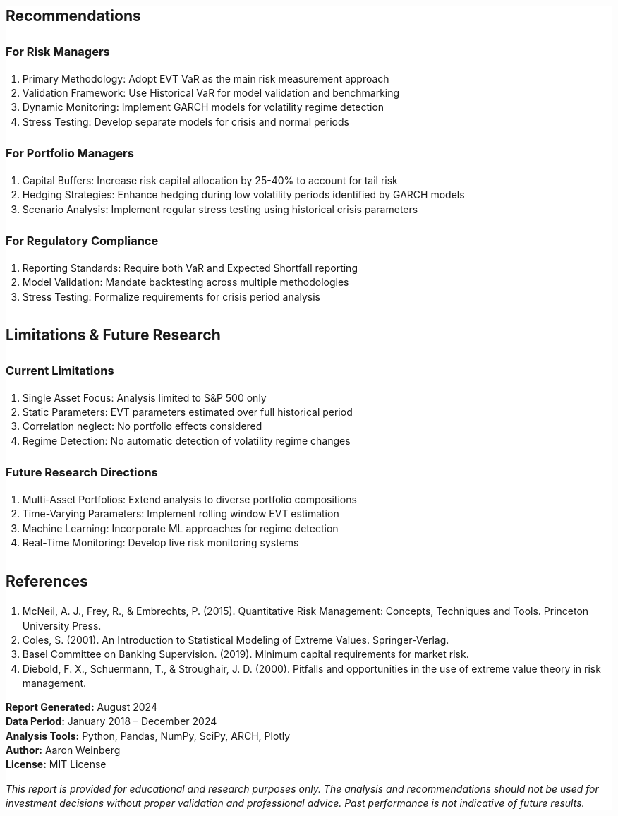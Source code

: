## Recommendations
 ### For Risk Managers
1. Primary Methodology: Adopt EVT VaR as the main risk measurement approach
2. Validation Framework: Use Historical VaR for model validation and benchmarking
3. Dynamic Monitoring: Implement GARCH models for volatility regime detection
4. Stress Testing: Develop separate models for crisis and normal periods

 ### For Portfolio Managers
1. Capital Buffers: Increase risk capital allocation by 25-40% to account for tail risk
2. Hedging Strategies: Enhance hedging during low volatility periods identified by GARCH models
3. Scenario Analysis: Implement regular stress testing using historical crisis parameters

 ### For Regulatory Compliance
1. Reporting Standards: Require both VaR and Expected Shortfall reporting
2. Model Validation: Mandate backtesting across multiple methodologies
3. Stress Testing: Formalize requirements for crisis period analysis

## Limitations & Future Research
### Current Limitations
1. Single Asset Focus: Analysis limited to S&P 500 only
2. Static Parameters: EVT parameters estimated over full historical period
3. Correlation neglect: No portfolio effects considered
4. Regime Detection: No automatic detection of volatility regime changes

### Future Research Directions
1. Multi-Asset Portfolios: Extend analysis to diverse portfolio compositions
2. Time-Varying Parameters: Implement rolling window EVT estimation
3. Machine Learning: Incorporate ML approaches for regime detection
4. Real-Time Monitoring: Develop live risk monitoring systems

## References
1) McNeil, A. J., Frey, R., & Embrechts, P. (2015). Quantitative Risk Management: Concepts, Techniques and Tools. Princeton University Press.
2) Coles, S. (2001). An Introduction to Statistical Modeling of Extreme Values. Springer-Verlag.
3) Basel Committee on Banking Supervision. (2019). Minimum capital requirements for market risk.
4) Diebold, F. X., Schuermann, T., & Stroughair, J. D. (2000). Pitfalls and opportunities in the use of extreme value theory in risk management.

**Report Generated:** August 2024  
**Data Period:** January 2018 – December 2024  
**Analysis Tools:** Python, Pandas, NumPy, SciPy, ARCH, Plotly  
**Author:** Aaron Weinberg  
**License:** MIT License

*This report is provided for educational and research purposes only. The analysis and recommendations should not be used for investment decisions without proper validation and professional advice. Past performance is not indicative of future results.*